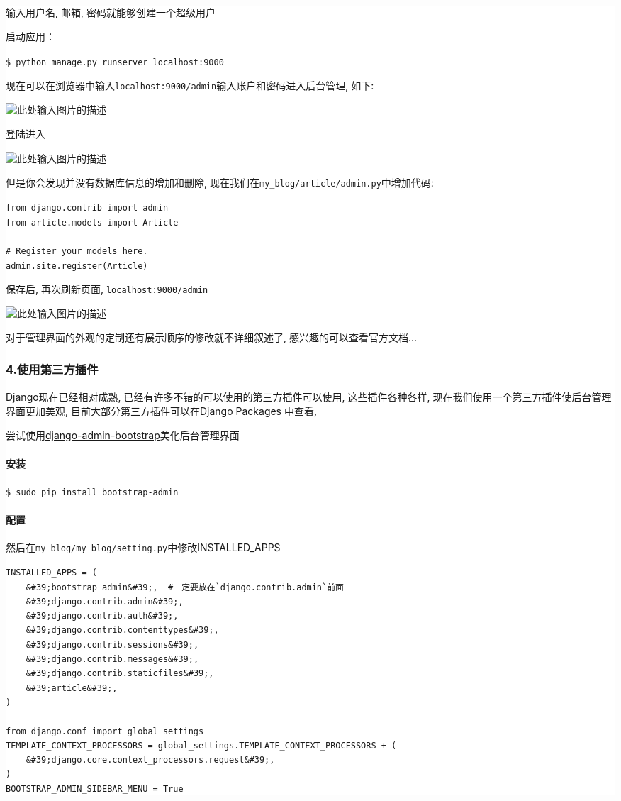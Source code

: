 输入用户名, 邮箱, 密码就能够创建一个超级用户 

启动应用：

```
$ python manage.py runserver localhost:9000
```


现在可以在浏览器中输入`localhost:9000/admin`输入账户和密码进入后台管理, 如下:

![此处输入图片的描述](https://dn-anything-about-doc.qbox.me/document-uid13labid1622timestamp1453877312410.png/wm)


登陆进入

![此处输入图片的描述](https://dn-anything-about-doc.qbox.me/document-uid13labid1622timestamp1453877363610.png/wm)


但是你会发现并没有数据库信息的增加和删除, 现在我们在`my_blog/article/admin.py`中增加代码:


```
from django.contrib import admin
from article.models import Article

# Register your models here.
admin.site.register(Article)
```


保存后, 再次刷新页面, `localhost:9000/admin`

![此处输入图片的描述](https://dn-anything-about-doc.qbox.me/document-uid13labid1622timestamp1453877462665.png/wm)

对于管理界面的外观的定制还有展示顺序的修改就不详细叙述了, 感兴趣的可以查看官方文档...

### 4.使用第三方插件

Django现在已经相对成熟, 已经有许多不错的可以使用的第三方插件可以使用, 这些插件各种各样, 现在我们使用一个第三方插件使后台管理界面更加美观, 目前大部分第三方插件可以在[Django Packages](https://www.djangopackages.com/) 中查看,

尝试使用[django-admin-bootstrap](https://github.com/django-admin-bootstrap/django-admin-bootstrap)美化后台管理界面

#### 安装

```
$ sudo pip install bootstrap-admin
```

#### 配置

然后在`my_blog/my_blog/setting.py`中修改INSTALLED_APPS


```
INSTALLED_APPS = (
    &#39;bootstrap_admin&#39;,  #一定要放在`django.contrib.admin`前面
    &#39;django.contrib.admin&#39;,
    &#39;django.contrib.auth&#39;,
    &#39;django.contrib.contenttypes&#39;,
    &#39;django.contrib.sessions&#39;,
    &#39;django.contrib.messages&#39;,
    &#39;django.contrib.staticfiles&#39;,
    &#39;article&#39;,
)

from django.conf import global_settings
TEMPLATE_CONTEXT_PROCESSORS = global_settings.TEMPLATE_CONTEXT_PROCESSORS + (
    &#39;django.core.context_processors.request&#39;,
)
BOOTSTRAP_ADMIN_SIDEBAR_MENU = True
```